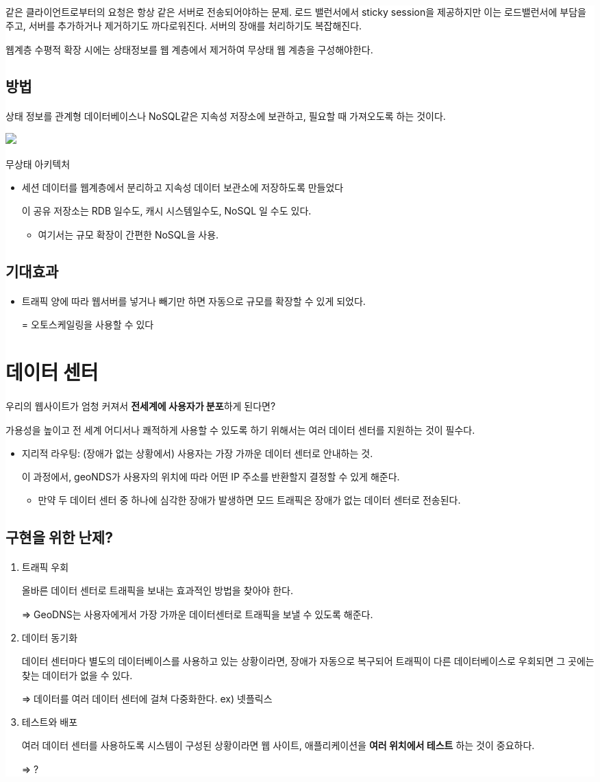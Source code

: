 
같은 클라이언트로부터의 요청은 항상 같은 서버로 전송되어야하는 문제. 로드 밸런서에서 sticky session을 제공하지만 이는 로드밸런서에 부담을 주고, 서버를 추가하거나 제거하기도 까다로워진다. 서버의 장애를 처리하기도 복잡해진다.

웹계층 수평적 확장 시에는 상태정보를 웹 계층에서 제거하여 무상태 웹 계층을 구성해야한다.

## 방법

상태 정보를 관계형 데이터베이스나 NoSQL같은 지속성 저장소에 보관하고, 필요할 때 가져오도록 하는 것이다.

![](https://velog.velcdn.com/images/kyy00n/post/ec13f4f1-461c-4bef-bd5c-2d3af0c54ca3/image.png)


무상태 아키텍처

- 세션 데이터를 웹계층에서 분리하고 지속성 데이터 보관소에 저장하도록 만들었다
    
    이 공유 저장소는 RDB 일수도, 캐시 시스템일수도, NoSQL 일 수도 있다.
    
    - 여기서는 규모 확장이 간편한 NoSQL을 사용.

## 기대효과

- 트래픽 양에 따라 웹서버를 넣거나 빼기만 하면 자동으로 규모를 확장할 수 있게 되었다.
    
    = 오토스케일링을 사용할 수 있다
    

# 데이터 센터

우리의 웹사이트가 엄청 커져서 **전세계에 사용자가 분포**하게 된다면?

가용성을 높이고 전 세계 어디서나 쾌적하게 사용할 수 있도록 하기 위해서는 여러 데이터 센터를 지원하는 것이 필수다.

- 지리적 라우팅: (장애가 없는 상황에서) 사용자는 가장 가까운 데이터 센터로 안내하는 것.
    
    이 과정에서, geoNDS가 사용자의 위치에 따라 어떤 IP 주소를 반환할지 결정할 수 있게 해준다.
    
    - 만약 두 데이터 센터 중 하나에 심각한 장애가 발생하면 모드 트래픽은 장애가 없는 데이터 센터로 전송된다.

## 구현을 위한 난제?

1. 트래픽 우회
    
    올바른 데이터 센터로 트래픽을 보내는 효과적인 방법을 찾아야 한다.
    
    ⇒ GeoDNS는 사용자에게서 가장 가까운 데이터센터로 트래픽을 보낼 수 있도록 해준다.
    
2. 데이터 동기화
    
    데이터 센터마다 별도의 데이터베이스를 사용하고 있는 상황이라면, 장애가 자동으로 복구되어 트래픽이 다른 데이터베이스로 우회되면 그 곳에는 찾는 데이터가 없을 수 있다.
    
    ⇒ 데이터를 여러 데이터 센터에 걸쳐 다중화한다. ex) 넷플릭스
    
3. 테스트와 배포
    
    여러 데이터 센터를 사용하도록 시스템이 구성된 상황이라면 웹 사이트, 애플리케이션을 **여러 위치에서 테스트** 하는 것이 중요하다.
    
    ⇒ ?
    